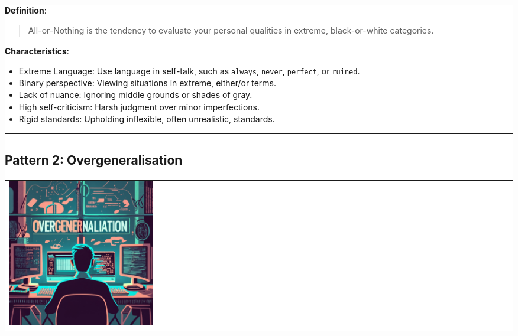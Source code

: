 **Definition**:
> All-or-Nothing is the tendency to evaluate your personal qualities in extreme, black-or-white categories.

**Characteristics**:
* Extreme Language: Use language in self-talk, such as `always`, `never`, `perfect`, or `ruined`.
* Binary perspective: Viewing situations in extreme, either/or terms.
* Lack of nuance: Ignoring middle grounds or shades of gray.
* High self-criticism: Harsh judgment over minor imperfections.
* Rigid standards: Upholding inflexible, often unrealistic, standards.

---

## Pattern 2: Overgeneralisation

<table class="stretch-table">
  <tr>
    <td rowspan="6" width="30%"><img src="/assets/images/posts/negative-thinking-patterns/thinking-pattern-overgeneralisation.jpeg"/></td>
    <td>